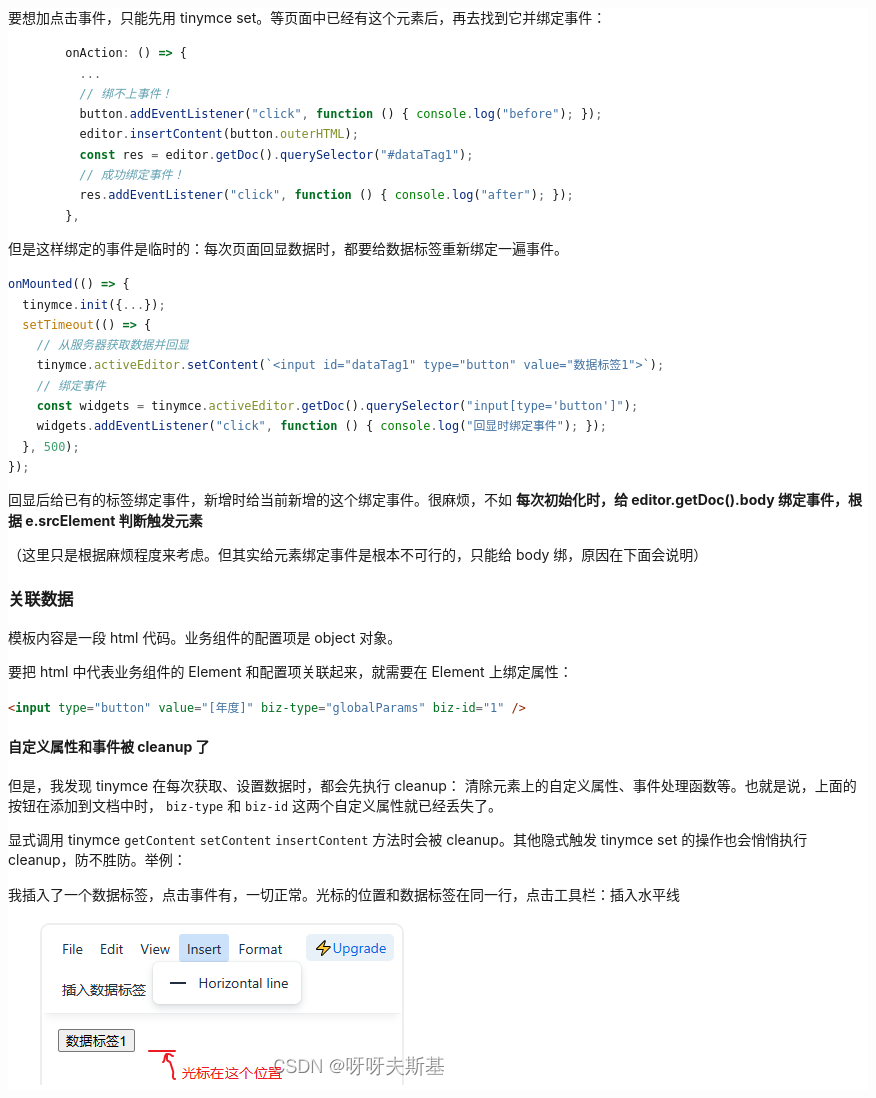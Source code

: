 要想加点击事件，只能先用 tinymce set。等页面中已经有这个元素后，再去找到它并绑定事件：

```js
        onAction: () => {
          ...
          // 绑不上事件！
          button.addEventListener("click", function () { console.log("before");	});
          editor.insertContent(button.outerHTML);
          const res = editor.getDoc().querySelector("#dataTag1");
          // 成功绑定事件！
          res.addEventListener("click", function () { console.log("after"); });
        },
```

但是这样绑定的事件是临时的：每次页面回显数据时，都要给数据标签重新绑定一遍事件。

```js
onMounted(() => {
  tinymce.init({...});
  setTimeout(() => {
    // 从服务器获取数据并回显
    tinymce.activeEditor.setContent(`<input id="dataTag1" type="button" value="数据标签1">`);
    // 绑定事件
    const widgets = tinymce.activeEditor.getDoc().querySelector("input[type='button']");
    widgets.addEventListener("click", function () { console.log("回显时绑定事件"); });
  }, 500);
});
```

回显后给已有的标签绑定事件，新增时给当前新增的这个绑定事件。很麻烦，不如 **每次初始化时，给 editor.getDoc().body 绑定事件，根据 e.srcElement 判断触发元素**

（这里只是根据麻烦程度来考虑。但其实给元素绑定事件是根本不可行的，只能给 body 绑，原因在下面会说明）

### 关联数据

模板内容是一段 html 代码。业务组件的配置项是 object 对象。

要把 html 中代表业务组件的 Element 和配置项关联起来，就需要在 Element 上绑定属性：

```html
<input type="button" value="[年度]" biz-type="globalParams" biz-id="1" />
```

#### 自定义属性和事件被 cleanup 了

但是，我发现 tinymce 在每次获取、设置数据时，都会先执行 cleanup： 清除元素上的自定义属性、事件处理函数等。也就是说，上面的按钮在添加到文档中时， `biz-type` 和 `biz-id` 这两个自定义属性就已经丢失了。

显式调用 tinymce `getContent` `setContent` `insertContent` 方法时会被 cleanup。其他隐式触发 tinymce set 的操作也会悄悄执行 cleanup，防不胜防。举例：

我插入了一个数据标签，点击事件有，一切正常。光标的位置和数据标签在同一行，点击工具栏：插入水平线

![在这里插入图片描述](..\post-assets\a91e0214-7565-4550-a8ca-1f34102b241f.png)
